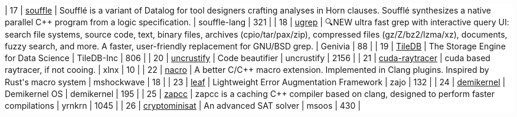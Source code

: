 | 17  | [souffle](https://github.com/souffle-lang/souffle)                                                       | Soufflé is a variant of Datalog for tool designers crafting analyses in Horn clauses. Soufflé synthesizes a native parallel C++ program from a logic specification.                                                                                                                                                                                                                                                                            | souffle-lang                 | 321    |
| 18  | [ugrep](https://github.com/Genivia/ugrep)                                                                | 🔍NEW ultra fast grep with interactive query UI: search file systems, source code, text, binary files, archives (cpio/tar/pax/zip), compressed files (gz/Z/bz2/lzma/xz), documents, fuzzy search, and more. A faster, user-friendly replacement for GNU/BSD grep.                                                                                                                                                                              | Genivia                      | 88     |
| 19  | [TileDB](https://github.com/TileDB-Inc/TileDB)                                                           | The Storage Engine for Data Science                                                                                                                                                                                                                                                                                                                                                                                                            | TileDB-Inc                   | 806    |
| 20  | [uncrustify](https://github.com/uncrustify/uncrustify)                                                   | Code beautifier                                                                                                                                                                                                                                                                                                                                                                                                                                | uncrustify                   | 2156   |
| 21  | [cuda-raytracer](https://github.com/xlnx/cuda-raytracer)                                                 | cuda based raytracer, if not cooing.                                                                                                                                                                                                                                                                                                                                                                                                           | xlnx                         | 10     |
| 22  | [nacro](https://github.com/mshockwave/nacro)                                                             | A better C/C++ macro extension. Implemented in Clang plugins. Inspired by Rust's macro system                                                                                                                                                                                                                                                                                                                                                  | mshockwave                   | 18     |
| 23  | [leaf](https://github.com/zajo/leaf)                                                                     | Lightweight Error Augmentation Framework                                                                                                                                                                                                                                                                                                                                                                                                       | zajo                         | 132    |
| 24  | [demikernel](https://github.com/demikernel/demikernel)                                                   | Demikernel OS                                                                                                                                                                                                                                                                                                                                                                                                                                  | demikernel                   | 195    |
| 25  | [zapcc](https://github.com/yrnkrn/zapcc)                                                                 | zapcc is a caching C++ compiler based on clang, designed to perform faster compilations                                                                                                                                                                                                                                                                                                                                                        | yrnkrn                       | 1045   |
| 26  | [cryptominisat](https://github.com/msoos/cryptominisat)                                                  | An advanced SAT solver                                                                                                                                                                                                                                                                                                                                                                                                                         | msoos                        | 430    |